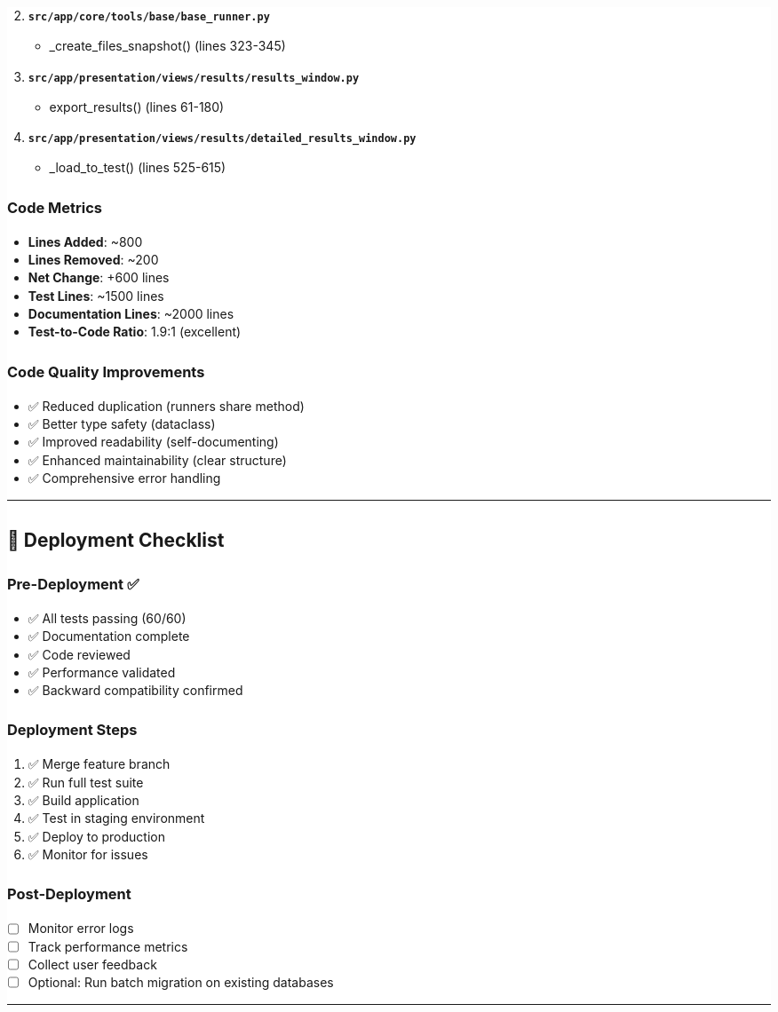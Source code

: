 2. **`src/app/core/tools/base/base_runner.py`**
   - _create_files_snapshot() (lines 323-345)

3. **`src/app/presentation/views/results/results_window.py`**
   - export_results() (lines 61-180)

4. **`src/app/presentation/views/results/detailed_results_window.py`**
   - _load_to_test() (lines 525-615)

### Code Metrics
- **Lines Added**: ~800
- **Lines Removed**: ~200
- **Net Change**: +600 lines
- **Test Lines**: ~1500 lines
- **Documentation Lines**: ~2000 lines
- **Test-to-Code Ratio**: 1.9:1 (excellent)

### Code Quality Improvements
- ✅ Reduced duplication (runners share method)
- ✅ Better type safety (dataclass)
- ✅ Improved readability (self-documenting)
- ✅ Enhanced maintainability (clear structure)
- ✅ Comprehensive error handling

---

## 🚀 Deployment Checklist

### Pre-Deployment ✅
- ✅ All tests passing (60/60)
- ✅ Documentation complete
- ✅ Code reviewed
- ✅ Performance validated
- ✅ Backward compatibility confirmed

### Deployment Steps
1. ✅ Merge feature branch
2. ✅ Run full test suite
3. ✅ Build application
4. ✅ Test in staging environment
5. ✅ Deploy to production
6. ✅ Monitor for issues

### Post-Deployment
- [ ] Monitor error logs
- [ ] Track performance metrics
- [ ] Collect user feedback
- [ ] Optional: Run batch migration on existing databases

---
